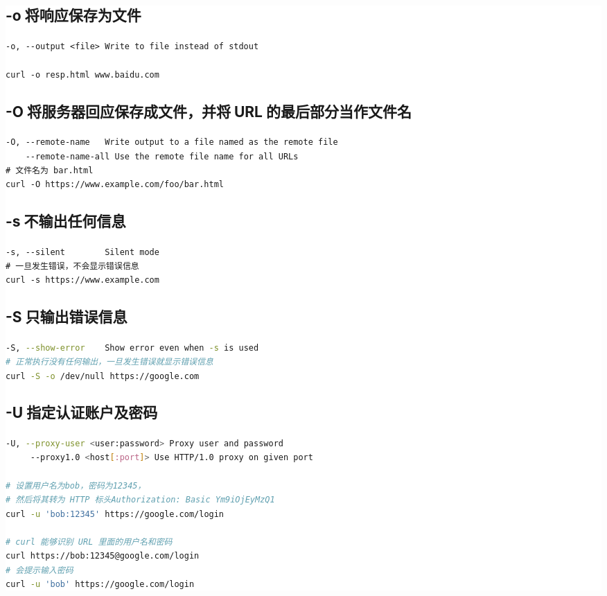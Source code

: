 

## -o 将响应保存为文件

```shell
-o, --output <file> Write to file instead of stdout

curl -o resp.html www.baidu.com
```



## -O 将服务器回应保存成文件，并将 URL 的最后部分当作文件名

```shell
-O, --remote-name   Write output to a file named as the remote file
    --remote-name-all Use the remote file name for all URLs
# 文件名为 bar.html
curl -O https://www.example.com/foo/bar.html
```



## -s 不输出任何信息

```shell
-s, --silent        Silent mode
# 一旦发生错误，不会显示错误信息
curl -s https://www.example.com

```



## -S 只输出错误信息

```sh
-S, --show-error    Show error even when -s is used
# 正常执行没有任何输出，一旦发生错误就显示错误信息
curl -S -o /dev/null https://google.com
```



## -U  指定认证账户及密码

```sh
-U, --proxy-user <user:password> Proxy user and password
     --proxy1.0 <host[:port]> Use HTTP/1.0 proxy on given port

# 设置用户名为bob，密码为12345，
# 然后将其转为 HTTP 标头Authorization: Basic Ym9iOjEyMzQ1
curl -u 'bob:12345' https://google.com/login

# curl 能够识别 URL 里面的用户名和密码
curl https://bob:12345@google.com/login
# 会提示输入密码
curl -u 'bob' https://google.com/login
```
